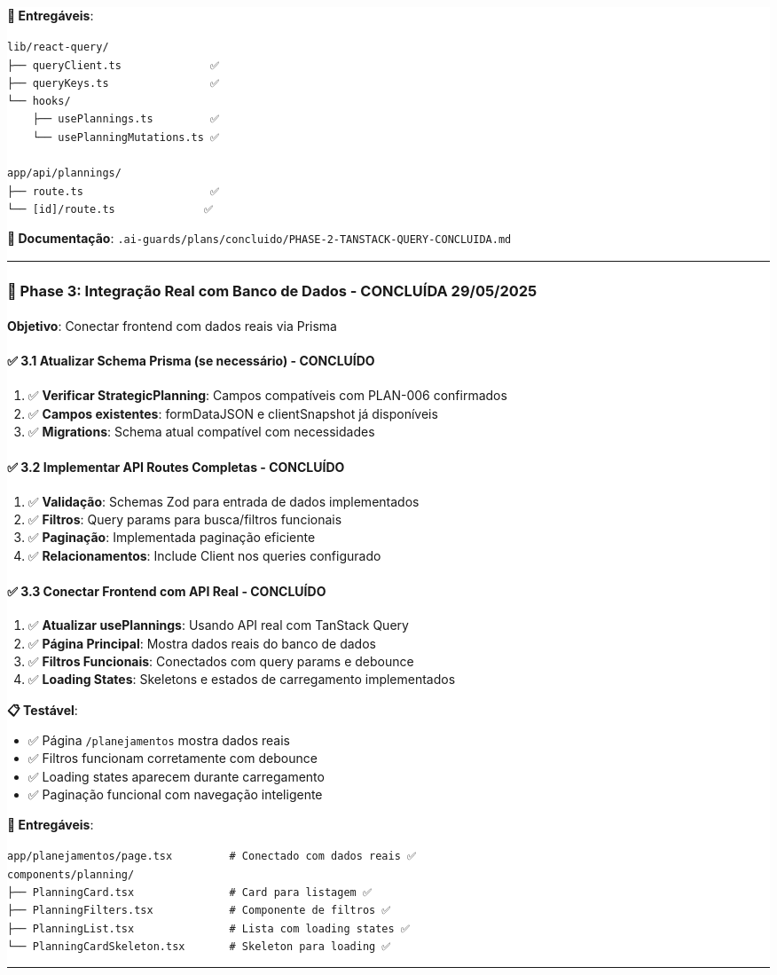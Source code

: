 **📄 Entregáveis**:
```
lib/react-query/
├── queryClient.ts              ✅
├── queryKeys.ts                ✅
└── hooks/
    ├── usePlannings.ts         ✅
    └── usePlanningMutations.ts ✅

app/api/plannings/
├── route.ts                    ✅
└── [id]/route.ts              ✅
```

**📄 Documentação**: `.ai-guards/plans/concluido/PHASE-2-TANSTACK-QUERY-CONCLUIDA.md`

---

### 🔄 Phase 3: Integração Real com Banco de Dados - **CONCLUÍDA 29/05/2025**
**Objetivo**: Conectar frontend com dados reais via Prisma

#### ✅ 3.1 Atualizar Schema Prisma (se necessário) - **CONCLUÍDO**
1. ✅ **Verificar StrategicPlanning**: Campos compatíveis com PLAN-006 confirmados
2. ✅ **Campos existentes**: formDataJSON e clientSnapshot já disponíveis
3. ✅ **Migrations**: Schema atual compatível com necessidades

#### ✅ 3.2 Implementar API Routes Completas - **CONCLUÍDO**
1. ✅ **Validação**: Schemas Zod para entrada de dados implementados
2. ✅ **Filtros**: Query params para busca/filtros funcionais
3. ✅ **Paginação**: Implementada paginação eficiente
4. ✅ **Relacionamentos**: Include Client nos queries configurado

#### ✅ 3.3 Conectar Frontend com API Real - **CONCLUÍDO**
1. ✅ **Atualizar usePlannings**: Usando API real com TanStack Query
2. ✅ **Página Principal**: Mostra dados reais do banco de dados
3. ✅ **Filtros Funcionais**: Conectados com query params e debounce
4. ✅ **Loading States**: Skeletons e estados de carregamento implementados

**📋 Testável**:
- ✅ Página `/planejamentos` mostra dados reais
- ✅ Filtros funcionam corretamente com debounce
- ✅ Loading states aparecem durante carregamento
- ✅ Paginação funcional com navegação inteligente

**📄 Entregáveis**:
```
app/planejamentos/page.tsx         # Conectado com dados reais ✅
components/planning/
├── PlanningCard.tsx               # Card para listagem ✅
├── PlanningFilters.tsx            # Componente de filtros ✅
├── PlanningList.tsx               # Lista com loading states ✅
└── PlanningCardSkeleton.tsx       # Skeleton para loading ✅
```

---